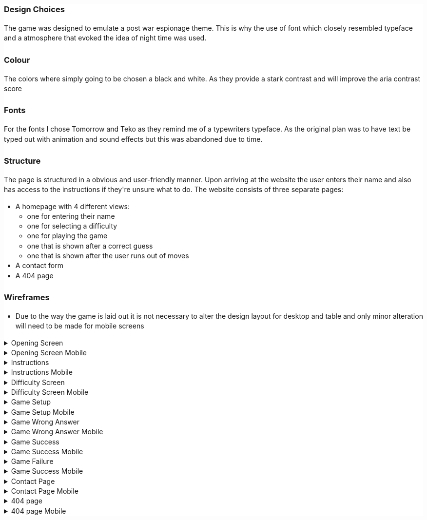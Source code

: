### Design Choices
The game was designed to emulate a post war espionage theme. This is why the use of font which closely resembled typeface and a atmosphere that evoked the idea of night time was used.

### Colour
The colors where simply going to be chosen a black and white. As they provide a stark contrast and will improve the aria contrast score 

### Fonts
For the fonts I chose Tomorrow and Teko as they remind me of a typewriters typeface. As the original plan was to have text be typed out with animation and sound effects but this was 
abandoned due to time.

### Structure
The page is structured in a obvious and user-friendly manner. Upon arriving at the website the user enters their name and also has access to the instructions if they're unsure what to do. The website consists of three separate pages:

- A homepage with 4 different views:
    - one for entering their name
    - one for selecting a difficulty
    - one for playing the game
    - one that is shown after a correct guess
    - one that is shown after the user runs out of moves
- A contact form
- A 404 page

### Wireframes

- Due to the way the game is laid out it is not necessary to alter the design layout for desktop and table and only minor alteration will need to be made for mobile screens

<details><summary>Opening Screen</summary></details>
<details><summary>Opening Screen Mobile</summary></details>
<details><summary>Instructions</summary></details>
<details><summary>Instructions Mobile</summary></details>
<details><summary>Difficulty Screen</summary></details>
<details><summary>Difficulty Screen Mobile</summary></details>
<details><summary>Game Setup</summary></details>
<details><summary>Game Setup Mobile</summary></details>
<details><summary>Game Wrong Answer</summary></details>
<details><summary>Game Wrong Answer Mobile</summary></details>
<details><summary>Game Success</summary></details>
<details><summary>Game Success Mobile</summary></details>
<details><summary>Game Failure</summary></details>
<details><summary>Game Success Mobile</summary></details>
<details><summary>Contact Page</summary></details>
<details><summary>Contact Page Mobile</summary></details>
<details><summary>404 page</summary></details>
<details><summary>404 page Mobile</summary></details>
